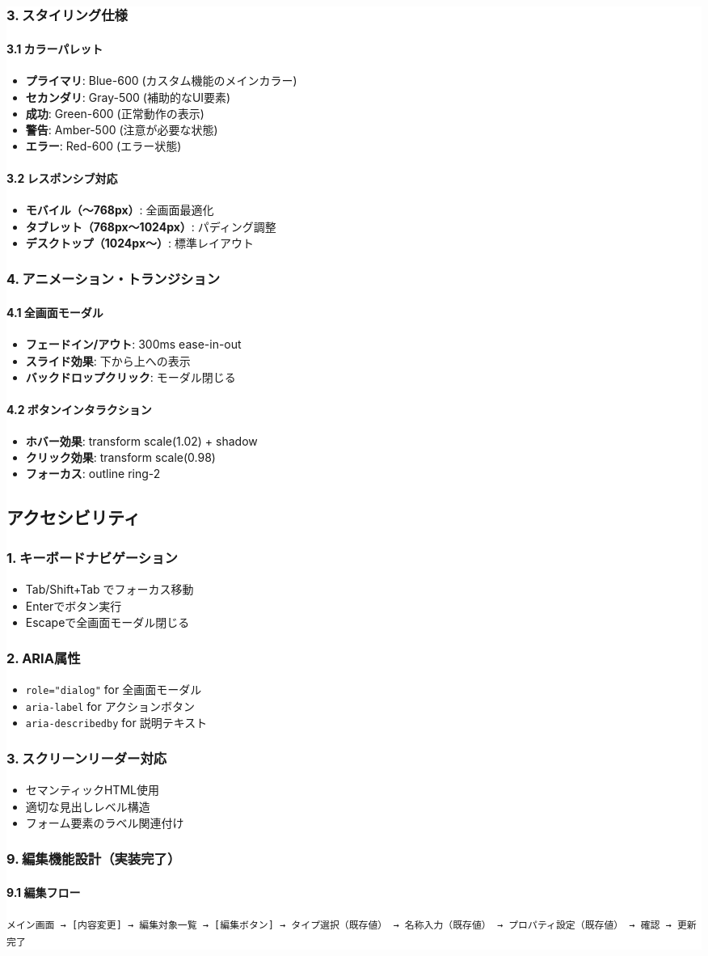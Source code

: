 ### 3. スタイリング仕様

#### 3.1 カラーパレット
- **プライマリ**: Blue-600 (カスタム機能のメインカラー)
- **セカンダリ**: Gray-500 (補助的なUI要素)
- **成功**: Green-600 (正常動作の表示)
- **警告**: Amber-500 (注意が必要な状態)
- **エラー**: Red-600 (エラー状態)

#### 3.2 レスポンシブ対応
- **モバイル（〜768px）**: 全画面最適化
- **タブレット（768px〜1024px）**: パディング調整
- **デスクトップ（1024px〜）**: 標準レイアウト

### 4. アニメーション・トランジション

#### 4.1 全画面モーダル
- **フェードイン/アウト**: 300ms ease-in-out
- **スライド効果**: 下から上への表示
- **バックドロップクリック**: モーダル閉じる

#### 4.2 ボタンインタラクション
- **ホバー効果**: transform scale(1.02) + shadow
- **クリック効果**: transform scale(0.98)
- **フォーカス**: outline ring-2

## アクセシビリティ

### 1. キーボードナビゲーション
- Tab/Shift+Tab でフォーカス移動
- Enterでボタン実行
- Escapeで全画面モーダル閉じる

### 2. ARIA属性
- `role="dialog"` for 全画面モーダル
- `aria-label` for アクションボタン
- `aria-describedby` for 説明テキスト

### 3. スクリーンリーダー対応
- セマンティックHTML使用
- 適切な見出しレベル構造
- フォーム要素のラベル関連付け

### 9. 編集機能設計（実装完了）

#### 9.1 編集フロー
```
メイン画面 → [内容変更] → 編集対象一覧 → [編集ボタン] → タイプ選択（既存値） → 名称入力（既存値） → プロパティ設定（既存値） → 確認 → 更新完了
```
